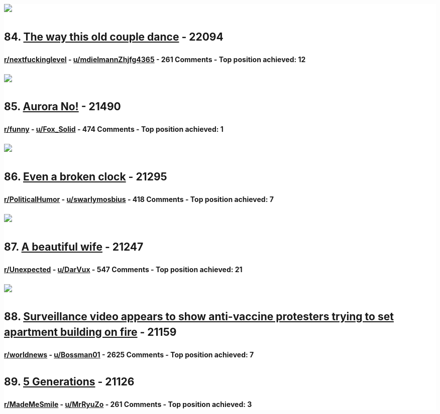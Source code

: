<a href="https://v.redd.it/hfwvjpn81gg81"><img src="https://b.thumbs.redditmedia.com/hZtac5yKCkukXp_jGiD0apHTrGspQnmzX3DDs5sr5zY.jpg"></img></a>

## 84. [The way this old couple dance](http://reddit.com/r/nextfuckinglevel/comments/smm4mg/the_way_this_old_couple_dance/) - 22094
#### [r/nextfuckinglevel](http://reddit.com/r/nextfuckinglevel) - [u/mdielmannZhjfg4365](http://reddit.com/u/mdielmannZhjfg4365) - 261 Comments - Top position achieved: 12

<a href="https://v.redd.it/swj91x15qdg81"><img src="https://b.thumbs.redditmedia.com/66W-8h3rtHmTWTEl49WA4sJ8gh1mGPcTpxjIG_3r-Uk.jpg"></img></a>

## 85. [Aurora No!](http://reddit.com/r/funny/comments/sn737z/aurora_no/) - 21490
#### [r/funny](http://reddit.com/r/funny) - [u/Fox_Solid](http://reddit.com/u/Fox_Solid) - 474 Comments - Top position achieved: 1

<a href="https://v.redd.it/vag5v7wkhig81"><img src="https://b.thumbs.redditmedia.com/QXEc1__WGgQIlLY5fVz_L1-yCzDhcPS_opLsrffmuMM.jpg"></img></a>

## 86. [Even a broken clock](http://reddit.com/r/PoliticalHumor/comments/sn324j/even_a_broken_clock/) - 21295
#### [r/PoliticalHumor](http://reddit.com/r/PoliticalHumor) - [u/swarlymosbius](http://reddit.com/u/swarlymosbius) - 418 Comments - Top position achieved: 7

<a href="https://i.redd.it/ljjrx0qfmhg81.jpg"><img src="https://b.thumbs.redditmedia.com/2LCCrTx-Vfg3M009klgN8Yj-yaWaXv113nIsKpTfMeI.jpg"></img></a>

## 87. [A beautiful wife](http://reddit.com/r/Unexpected/comments/smtx0x/a_beautiful_wife/) - 21247
#### [r/Unexpected](http://reddit.com/r/Unexpected) - [u/DarVux](http://reddit.com/u/DarVux) - 547 Comments - Top position achieved: 21

<a href="https://v.redd.it/ja1cx7pdrfg81"><img src="https://b.thumbs.redditmedia.com/vn_Uq8de2Wc-E5iViWXiNq7B1Ek_1832VFin_yvTv9Q.jpg"></img></a>

## 88. [Surveillance video appears to show anti-vaccine protesters trying to set apartment building on fire](http://reddit.com/r/worldnews/comments/smimp3/surveillance_video_appears_to_show_antivaccine/) - 21159
#### [r/worldnews](http://reddit.com/r/worldnews) - [u/Bossman01](http://reddit.com/u/Bossman01) - 2625 Comments - Top position achieved: 7

## 89. [5 Generations](http://reddit.com/r/MadeMeSmile/comments/sn2yoj/5_generations/) - 21126
#### [r/MadeMeSmile](http://reddit.com/r/MadeMeSmile) - [u/MrRyuZo](http://reddit.com/u/MrRyuZo) - 261 Comments - Top position achieved: 3
